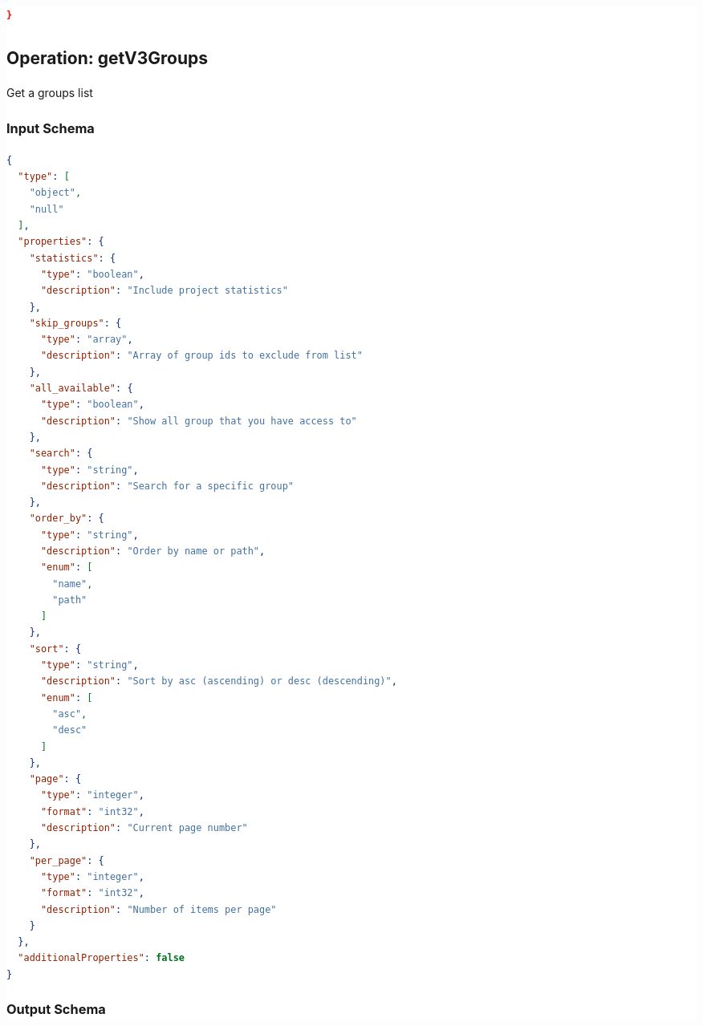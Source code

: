 ```json
}
```
## Operation: getV3Groups
Get a groups list

### Input Schema
```json
{
  "type": [
    "object",
    "null"
  ],
  "properties": {
    "statistics": {
      "type": "boolean",
      "description": "Include project statistics"
    },
    "skip_groups": {
      "type": "array",
      "description": "Array of group ids to exclude from list"
    },
    "all_available": {
      "type": "boolean",
      "description": "Show all group that you have access to"
    },
    "search": {
      "type": "string",
      "description": "Search for a specific group"
    },
    "order_by": {
      "type": "string",
      "description": "Order by name or path",
      "enum": [
        "name",
        "path"
      ]
    },
    "sort": {
      "type": "string",
      "description": "Sort by asc (ascending) or desc (descending)",
      "enum": [
        "asc",
        "desc"
      ]
    },
    "page": {
      "type": "integer",
      "format": "int32",
      "description": "Current page number"
    },
    "per_page": {
      "type": "integer",
      "format": "int32",
      "description": "Number of items per page"
    }
  },
  "additionalProperties": false
}
```
### Output Schema
```json
```